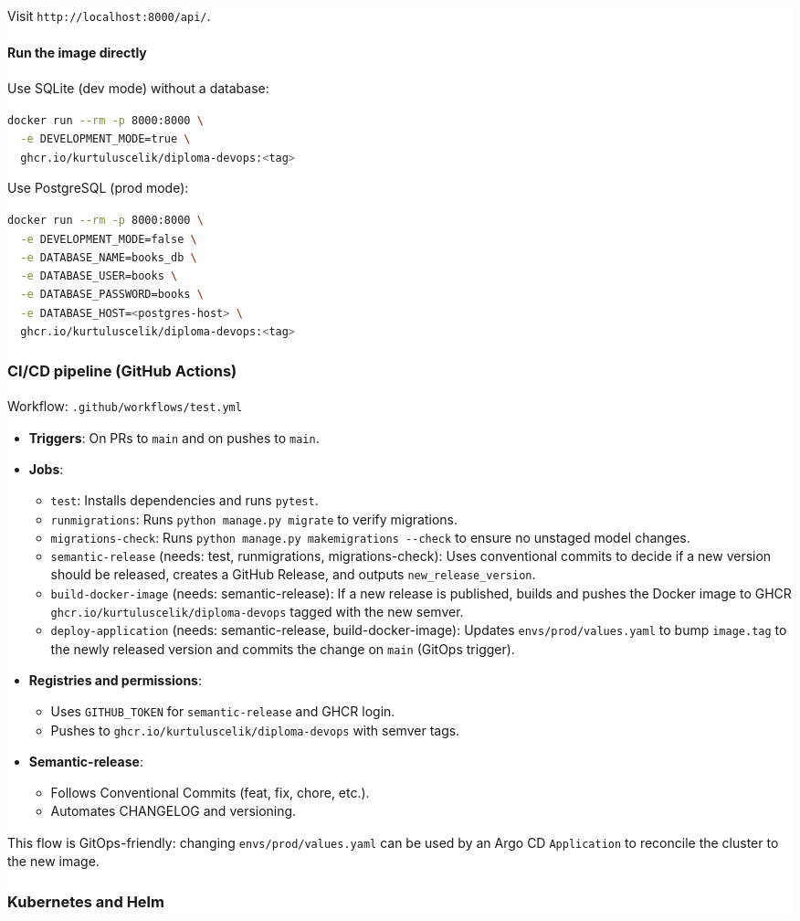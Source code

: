 Visit `http://localhost:8000/api/`.


#### Run the image directly
Use SQLite (dev mode) without a database:
```bash
docker run --rm -p 8000:8000 \
  -e DEVELOPMENT_MODE=true \
  ghcr.io/kurtuluscelik/diploma-devops:<tag>
```

Use PostgreSQL (prod mode):
```bash
docker run --rm -p 8000:8000 \
  -e DEVELOPMENT_MODE=false \
  -e DATABASE_NAME=books_db \
  -e DATABASE_USER=books \
  -e DATABASE_PASSWORD=books \
  -e DATABASE_HOST=<postgres-host> \
  ghcr.io/kurtuluscelik/diploma-devops:<tag>
```


### CI/CD pipeline (GitHub Actions)
Workflow: `.github/workflows/test.yml`

- **Triggers**: On PRs to `main` and on pushes to `main`.
- **Jobs**:
  - `test`: Installs dependencies and runs `pytest`.
  - `runmigrations`: Runs `python manage.py migrate` to verify migrations.
  - `migrations-check`: Runs `python manage.py makemigrations --check` to ensure no unstaged model changes.
  - `semantic-release` (needs: test, runmigrations, migrations-check): Uses conventional commits to decide if a new version should be released, creates a GitHub Release, and outputs `new_release_version`.
  - `build-docker-image` (needs: semantic-release): If a new release is published, builds and pushes the Docker image to GHCR `ghcr.io/kurtuluscelik/diploma-devops` tagged with the new semver.
  - `deploy-application` (needs: semantic-release, build-docker-image): Updates `envs/prod/values.yaml` to bump `image.tag` to the newly released version and commits the change on `main` (GitOps trigger).

- **Registries and permissions**:
  - Uses `GITHUB_TOKEN` for `semantic-release` and GHCR login.
  - Pushes to `ghcr.io/kurtuluscelik/diploma-devops` with semver tags.

- **Semantic-release**:
  - Follows Conventional Commits (feat, fix, chore, etc.).
  - Automates CHANGELOG and versioning.

This flow is GitOps-friendly: changing `envs/prod/values.yaml` can be used by an Argo CD `Application` to reconcile the cluster to the new image.


### Kubernetes and Helm

